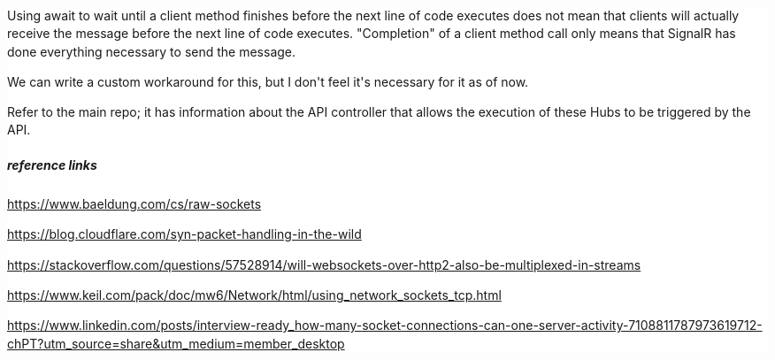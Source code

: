 Using await to wait until a client method finishes before the next line of code executes does not mean that clients will actually receive the message before the next line of code executes. "Completion" of a client method call only means that SignalR has done everything necessary to send the message.

We can write a custom workaround for this, but I don't feel it's necessary for it as of now.

Refer to the main repo; it has information about the API controller that allows the execution of these Hubs to be triggered by the API.

##### reference links
https://www.baeldung.com/cs/raw-sockets

https://blog.cloudflare.com/syn-packet-handling-in-the-wild

https://stackoverflow.com/questions/57528914/will-websockets-over-http2-also-be-multiplexed-in-streams 

https://www.keil.com/pack/doc/mw6/Network/html/using_network_sockets_tcp.html

https://www.linkedin.com/posts/interview-ready_how-many-socket-connections-can-one-server-activity-7108811787973619712-chPT?utm_source=share&utm_medium=member_desktop
